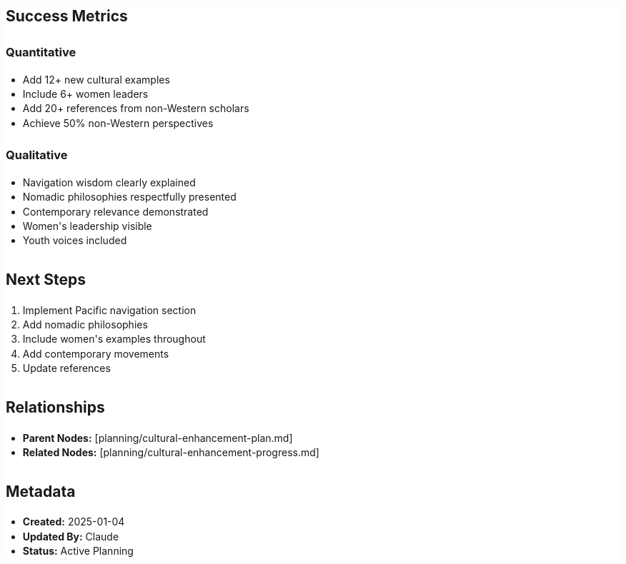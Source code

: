## Success Metrics

### Quantitative
- Add 12+ new cultural examples
- Include 6+ women leaders
- Add 20+ references from non-Western scholars
- Achieve 50% non-Western perspectives

### Qualitative
- Navigation wisdom clearly explained
- Nomadic philosophies respectfully presented
- Contemporary relevance demonstrated
- Women's leadership visible
- Youth voices included

## Next Steps

1. Implement Pacific navigation section
2. Add nomadic philosophies
3. Include women's examples throughout
4. Add contemporary movements
5. Update references

## Relationships
- **Parent Nodes:** [planning/cultural-enhancement-plan.md]
- **Related Nodes:** [planning/cultural-enhancement-progress.md]

## Metadata
- **Created:** 2025-01-04
- **Updated By:** Claude
- **Status:** Active Planning